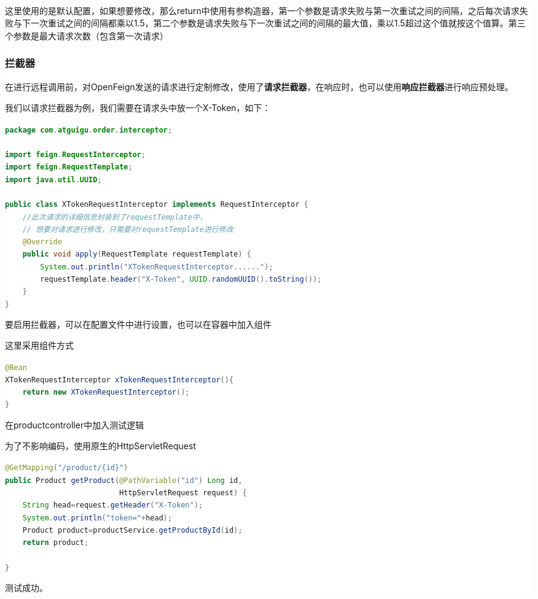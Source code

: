 这里使用的是默认配置，如果想要修改，那么return中使用有参构造器，第一个参数是请求失败与第一次重试之间的间隔，之后每次请求失败与下一次重试之间的间隔都乘以1.5，第二个参数是请求失败与下一次重试之间的间隔的最大值，乘以1.5超过这个值就按这个值算。第三个参数是最大请求次数（包含第一次请求）



### 拦截器

在进行远程调用前，对OpenFeign发送的请求进行定制修改，使用了**请求拦截器**，在响应时，也可以使用**响应拦截器**进行响应预处理。

我们以请求拦截器为例，我们需要在请求头中放一个X-Token，如下：

```java
package com.atguigu.order.interceptor;

import feign.RequestInterceptor;
import feign.RequestTemplate;
import java.util.UUID;

public class XTokenRequestInterceptor implements RequestInterceptor {
    //此次请求的详细信息封装到了requestTemplate中，
    // 想要对请求进行修改，只需要对requestTemplate进行修改
    @Override
    public void apply(RequestTemplate requestTemplate) {
        System.out.println("XTokenRequestInterceptor......");
        requestTemplate.header("X-Token", UUID.randomUUID().toString());
    }
}
```

要启用拦截器，可以在配置文件中进行设置，也可以在容器中加入组件

这里采用组件方式

```java
@Bean
XTokenRequestInterceptor xTokenRequestInterceptor(){
    return new XTokenRequestInterceptor();
}
```

在productcontroller中加入测试逻辑

为了不影响编码，使用原生的HttpServletRequest

```java
@GetMapping("/product/{id}")
public Product getProduct(@PathVariable("id") Long id,
                          HttpServletRequest request) {
    String head=request.getHeader("X-Token");
    System.out.println("token="+head);
    Product product=productService.getProductById(id);
    return product;

}
```

测试成功。
